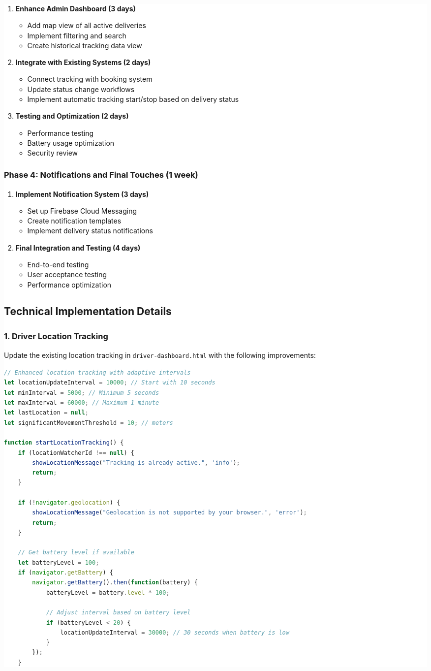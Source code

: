 1. **Enhance Admin Dashboard (3 days)**
   - Add map view of all active deliveries
   - Implement filtering and search
   - Create historical tracking data view

2. **Integrate with Existing Systems (2 days)**
   - Connect tracking with booking system
   - Update status change workflows
   - Implement automatic tracking start/stop based on delivery status

3. **Testing and Optimization (2 days)**
   - Performance testing
   - Battery usage optimization
   - Security review

### Phase 4: Notifications and Final Touches (1 week)

1. **Implement Notification System (3 days)**
   - Set up Firebase Cloud Messaging
   - Create notification templates
   - Implement delivery status notifications

2. **Final Integration and Testing (4 days)**
   - End-to-end testing
   - User acceptance testing
   - Performance optimization

## Technical Implementation Details

### 1. Driver Location Tracking

Update the existing location tracking in `driver-dashboard.html` with the following improvements:

```javascript
// Enhanced location tracking with adaptive intervals
let locationUpdateInterval = 10000; // Start with 10 seconds
let minInterval = 5000; // Minimum 5 seconds
let maxInterval = 60000; // Maximum 1 minute
let lastLocation = null;
let significantMovementThreshold = 10; // meters

function startLocationTracking() {
    if (locationWatcherId !== null) {
        showLocationMessage("Tracking is already active.", 'info');
        return;
    }

    if (!navigator.geolocation) {
        showLocationMessage("Geolocation is not supported by your browser.", 'error');
        return;
    }

    // Get battery level if available
    let batteryLevel = 100;
    if (navigator.getBattery) {
        navigator.getBattery().then(function(battery) {
            batteryLevel = battery.level * 100;
            
            // Adjust interval based on battery level
            if (batteryLevel < 20) {
                locationUpdateInterval = 30000; // 30 seconds when battery is low
            }
        });
    }

```